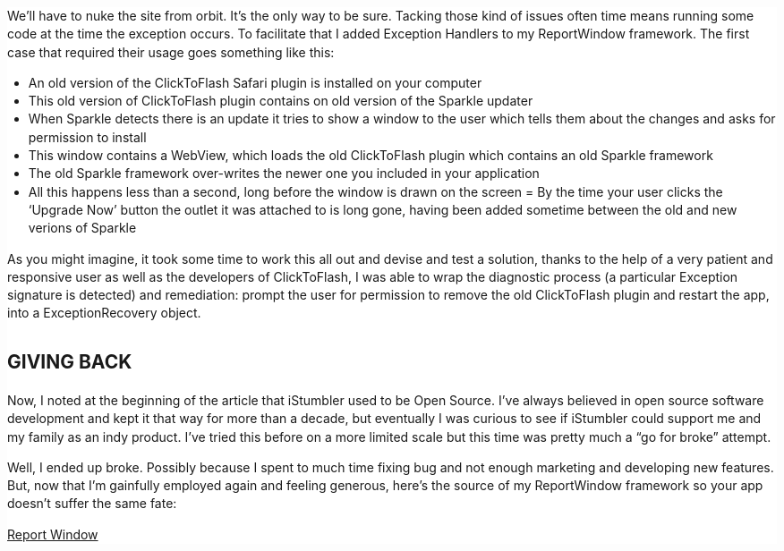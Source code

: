 We’ll have to nuke the site from orbit. It’s the only way to be sure.
Tacking those kind of issues often time means running some code at the time the exception occurs. To facilitate that I added Exception Handlers to my ReportWindow framework. The first case that required their usage goes something like this:

- An old version of the ClickToFlash Safari plugin is installed on your computer 
- This old version of ClickToFlash plugin contains on old version of the Sparkle updater
- When Sparkle detects there is an update it tries to show a window to the user which tells them about the changes and asks for permission to install
- This window contains a WebView, which loads the old ClickToFlash plugin which contains an old Sparkle framework
- The old Sparkle framework over-writes the newer one you included in your application
- All this happens less than a second, long before the window is drawn on the screen
= By the time your user clicks the ‘Upgrade Now’ button the outlet it was attached to is long gone, having been added sometime between the old and new verions of Sparkle

As you might imagine, it took some time to work this all out and devise and test a solution, thanks to the help of a very patient and responsive user as well as the developers of ClickToFlash, I was able to wrap the diagnostic process (a particular Exception signature is detected) and remediation: prompt the user for permission to remove the old ClickToFlash plugin and restart the app, into a ExceptionRecovery object.

## GIVING BACK

Now, I noted at the beginning of the article that iStumbler used to be Open Source. I’ve always believed in open source software development and kept it that way for more than a decade, but eventually I was curious to see if iStumbler could support me and my family as an indy product. I’ve tried this before on a more limited scale but this time was pretty much a “go for broke” attempt.

Well, I ended up broke. Possibly because I spent to much time fixing bug and not enough marketing and developing new features. But, now that I’m gainfully employed again and feeling generous, here’s the source of my ReportWindow framework so your app doesn’t suffer the same fate:

[Report Window](https://github.com/iStumblerLabs/ReportWindow)